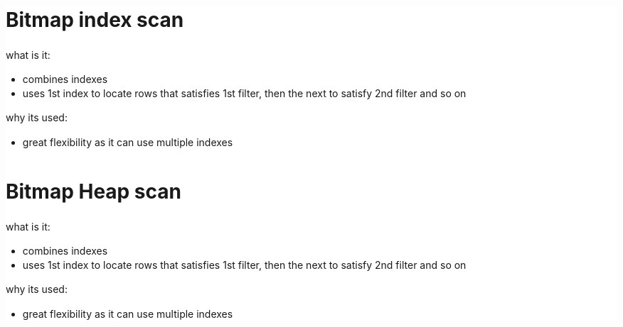 
# Bitmap index scan
what is it:
- combines indexes
- uses 1st index to locate rows that satisfies 1st filter, then the next to satisfy 2nd filter and so on

why its used:
-  great flexibility as it can use multiple indexes

# Bitmap Heap scan
what is it:
- combines indexes
- uses 1st index to locate rows that satisfies 1st filter, then the next to satisfy 2nd filter and so on

why its used:
-  great flexibility as it can use multiple indexes
